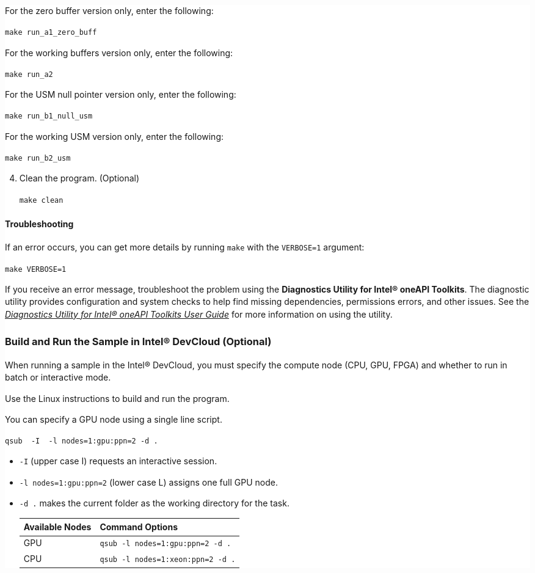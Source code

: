 
   For the zero buffer version only, enter the following:
   ```
   make run_a1_zero_buff
   ```
   For the working buffers version only, enter the following:
   ```
   make run_a2
   ```
   For the USM null pointer version only, enter the following:
   ```
   make run_b1_null_usm
   ```
   For the working USM version only, enter the following:
   ```
   make run_b2_usm
   ```
4. Clean the program. (Optional)
   ```
   make clean
   ```


#### Troubleshooting

If an error occurs, you can get more details by running `make` with
the `VERBOSE=1` argument:
```
make VERBOSE=1
```
If you receive an error message, troubleshoot the problem using the **Diagnostics Utility for Intel® oneAPI Toolkits**. The diagnostic utility provides configuration and system checks to help find missing dependencies, permissions errors, and other issues. See the *[Diagnostics Utility for Intel® oneAPI Toolkits User Guide](https://www.intel.com/content/www/us/en/docs/oneapi/user-guide-diagnostic-utility/current/overview.html)* for more information on using the utility.


### Build and Run the Sample in Intel® DevCloud (Optional)

When running a sample in the Intel® DevCloud, you must specify the compute node (CPU, GPU, FPGA) and whether to run in batch or interactive mode.

Use the Linux instructions to build and run the program.

You can specify a GPU node using a single line script.

```
qsub  -I  -l nodes=1:gpu:ppn=2 -d .
```
- `-I` (upper case I) requests an interactive session.
- `-l nodes=1:gpu:ppn=2` (lower case L) assigns one full GPU node.
- `-d .` makes the current folder as the working directory for the task.

  |Available Nodes    |Command Options
  |:---               |:---
  |GPU                |`qsub -l nodes=1:gpu:ppn=2 -d .`
  |CPU                |`qsub -l nodes=1:xeon:ppn=2 -d .`
